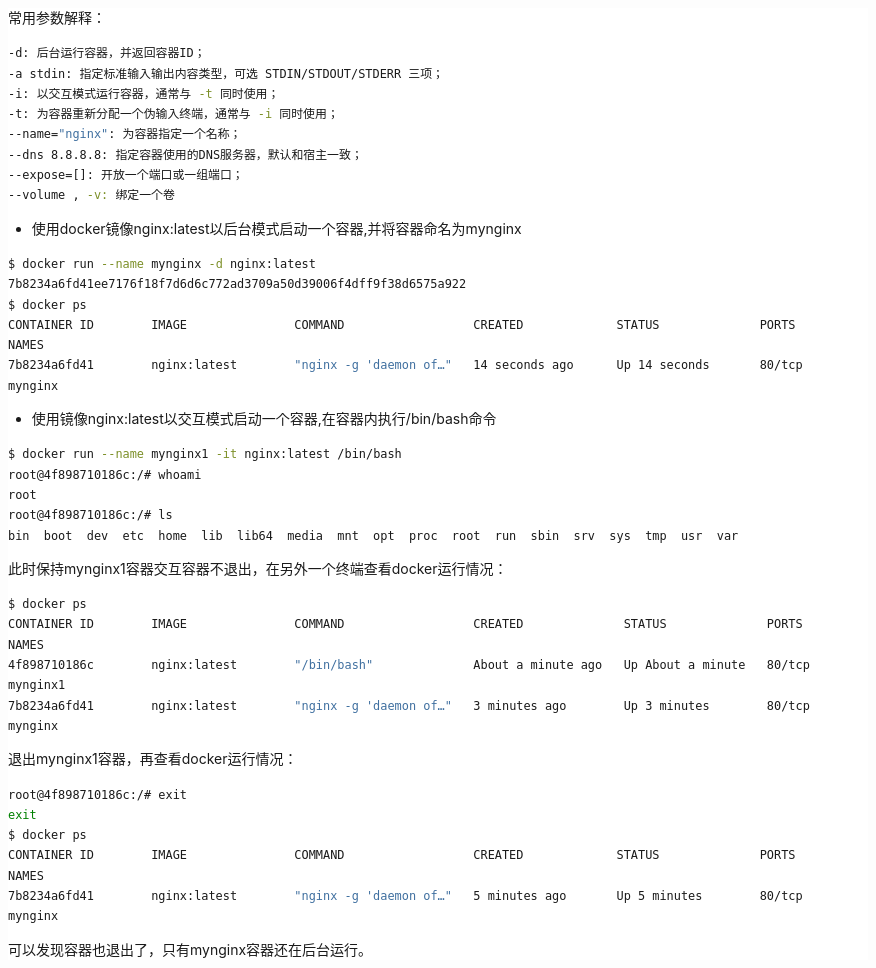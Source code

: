 常用参数解释：

```sh
-d: 后台运行容器，并返回容器ID；
-a stdin: 指定标准输入输出内容类型，可选 STDIN/STDOUT/STDERR 三项；
-i: 以交互模式运行容器，通常与 -t 同时使用；
-t: 为容器重新分配一个伪输入终端，通常与 -i 同时使用；
--name="nginx": 为容器指定一个名称；
--dns 8.8.8.8: 指定容器使用的DNS服务器，默认和宿主一致；
--expose=[]: 开放一个端口或一组端口；
--volume , -v: 绑定一个卷
```


- 使用docker镜像nginx:latest以后台模式启动一个容器,并将容器命名为mynginx

```sh
$ docker run --name mynginx -d nginx:latest
7b8234a6fd41ee7176f18f7d6d6c772ad3709a50d39006f4dff9f38d6575a922
$ docker ps
CONTAINER ID        IMAGE               COMMAND                  CREATED             STATUS              PORTS               NAMES
7b8234a6fd41        nginx:latest        "nginx -g 'daemon of…"   14 seconds ago      Up 14 seconds       80/tcp              mynginx
```

- 使用镜像nginx:latest以交互模式启动一个容器,在容器内执行/bin/bash命令

```sh
$ docker run --name mynginx1 -it nginx:latest /bin/bash
root@4f898710186c:/# whoami
root
root@4f898710186c:/# ls
bin  boot  dev	etc  home  lib	lib64  media  mnt  opt	proc  root  run  sbin  srv  sys  tmp  usr  var
```

此时保持mynginx1容器交互容器不退出，在另外一个终端查看docker运行情况：

```sh
$ docker ps 
CONTAINER ID        IMAGE               COMMAND                  CREATED              STATUS              PORTS               NAMES
4f898710186c        nginx:latest        "/bin/bash"              About a minute ago   Up About a minute   80/tcp              mynginx1
7b8234a6fd41        nginx:latest        "nginx -g 'daemon of…"   3 minutes ago        Up 3 minutes        80/tcp              mynginx
```

退出mynginx1容器，再查看docker运行情况：

```sh
root@4f898710186c:/# exit
exit
$ docker ps
CONTAINER ID        IMAGE               COMMAND                  CREATED             STATUS              PORTS               NAMES
7b8234a6fd41        nginx:latest        "nginx -g 'daemon of…"   5 minutes ago       Up 5 minutes        80/tcp              mynginx
```
可以发现容器也退出了，只有mynginx容器还在后台运行。
